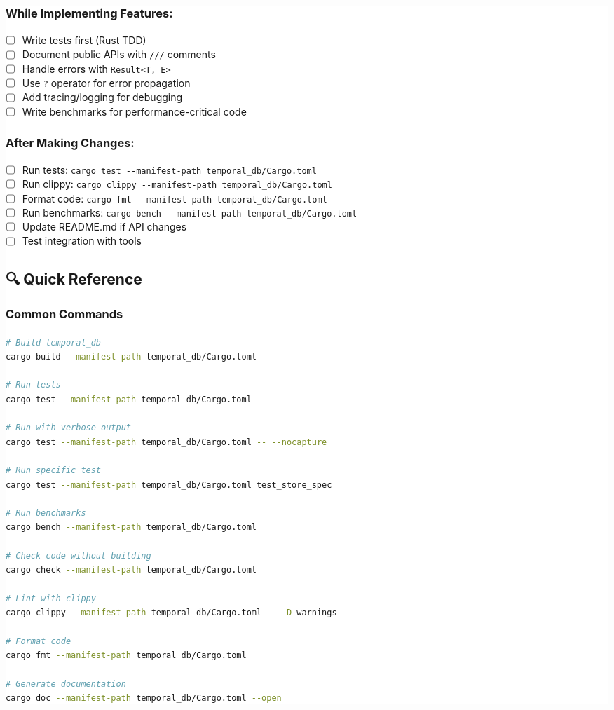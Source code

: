 ### While Implementing Features:

-   [ ] Write tests first (Rust TDD)
-   [ ] Document public APIs with `///` comments
-   [ ] Handle errors with `Result<T, E>`
-   [ ] Use `?` operator for error propagation
-   [ ] Add tracing/logging for debugging
-   [ ] Write benchmarks for performance-critical code

### After Making Changes:

-   [ ] Run tests: `cargo test --manifest-path temporal_db/Cargo.toml`
-   [ ] Run clippy: `cargo clippy --manifest-path temporal_db/Cargo.toml`
-   [ ] Format code: `cargo fmt --manifest-path temporal_db/Cargo.toml`
-   [ ] Run benchmarks: `cargo bench --manifest-path temporal_db/Cargo.toml`
-   [ ] Update README.md if API changes
-   [ ] Test integration with tools

## 🔍 Quick Reference

### Common Commands

```bash
# Build temporal_db
cargo build --manifest-path temporal_db/Cargo.toml

# Run tests
cargo test --manifest-path temporal_db/Cargo.toml

# Run with verbose output
cargo test --manifest-path temporal_db/Cargo.toml -- --nocapture

# Run specific test
cargo test --manifest-path temporal_db/Cargo.toml test_store_spec

# Run benchmarks
cargo bench --manifest-path temporal_db/Cargo.toml

# Check code without building
cargo check --manifest-path temporal_db/Cargo.toml

# Lint with clippy
cargo clippy --manifest-path temporal_db/Cargo.toml -- -D warnings

# Format code
cargo fmt --manifest-path temporal_db/Cargo.toml

# Generate documentation
cargo doc --manifest-path temporal_db/Cargo.toml --open
```
